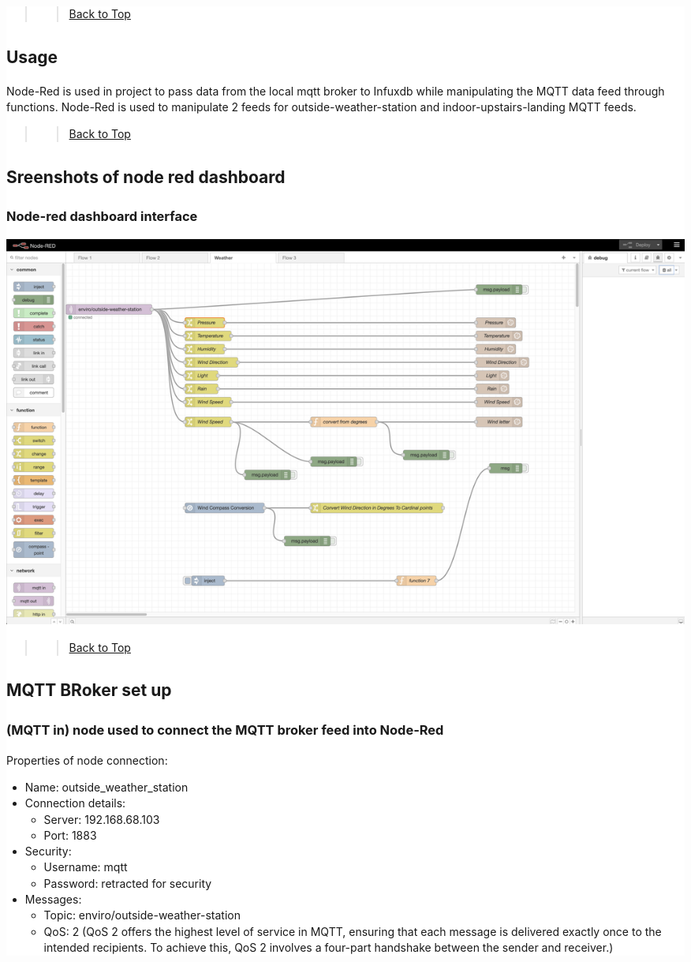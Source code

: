 >> [Back to Top](#Table-of-Contents)


## Usage

Node-Red is used in project to pass data from the local mqtt broker to Infuxdb while manipulating the MQTT data feed through functions. Node-Red is used to manipulate 2 feeds for outside-weather-station and indoor-upstairs-landing MQTT feeds.

>> [Back to Top](#Table-of-Contents)

## Sreenshots of node red dashboard

### Node-red dashboard interface
![MQTT Broker screenshot](../image-assets/readme-images/node-red-dashboard.png)

>> [Back to Top](#Table-of-Contents)


## MQTT BRoker set up

### (MQTT in) node used to connect the MQTT broker feed into Node-Red

Properties of node connection:
- Name: outside_weather_station
- Connection details:
    - Server: 192.168.68.103
    - Port: 1883
- Security:
    - Username: mqtt
    - Password: retracted for security
- Messages:
    - Topic: enviro/outside-weather-station
    - QoS: 2 (QoS 2 offers the highest level of service in MQTT, ensuring that each message is delivered exactly once to the intended recipients. To achieve this, QoS 2 involves a four-part handshake between the sender and receiver.)
